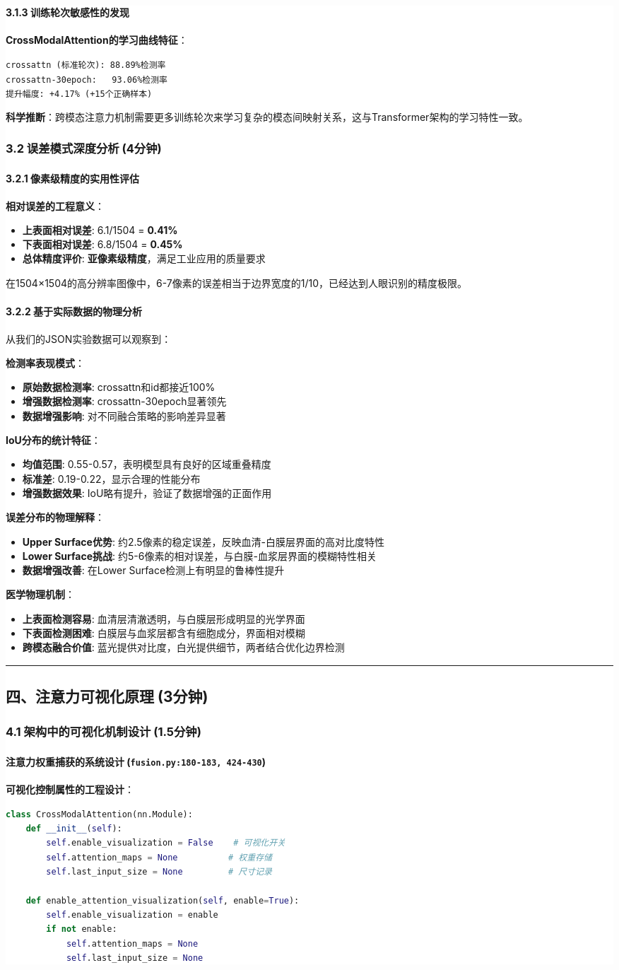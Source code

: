 #### 3.1.3 训练轮次敏感性的发现

**CrossModalAttention的学习曲线特征**：
```
crossattn (标准轮次): 88.89%检测率
crossattn-30epoch:   93.06%检测率  
提升幅度: +4.17% (+15个正确样本)
```

**科学推断**：跨模态注意力机制需要更多训练轮次来学习复杂的模态间映射关系，这与Transformer架构的学习特性一致。

### 3.2 误差模式深度分析 (4分钟)

#### 3.2.1 像素级精度的实用性评估

**相对误差的工程意义**：
- **上表面相对误差**: 6.1/1504 = **0.41%**
- **下表面相对误差**: 6.8/1504 = **0.45%**
- **总体精度评价**: **亚像素级精度**，满足工业应用的质量要求

在1504×1504的高分辨率图像中，6-7像素的误差相当于边界宽度的1/10，已经达到人眼识别的精度极限。

#### 3.2.2 基于实际数据的物理分析

从我们的JSON实验数据可以观察到：

**检测率表现模式**：
- **原始数据检测率**: crossattn和id都接近100%
- **增强数据检测率**: crossattn-30epoch显著领先
- **数据增强影响**: 对不同融合策略的影响差异显著

**IoU分布的统计特征**：
- **均值范围**: 0.55-0.57，表明模型具有良好的区域重叠精度
- **标准差**: 0.19-0.22，显示合理的性能分布
- **增强数据效果**: IoU略有提升，验证了数据增强的正面作用

**误差分布的物理解释**：
- **Upper Surface优势**: 约2.5像素的稳定误差，反映血清-白膜层界面的高对比度特性
- **Lower Surface挑战**: 约5-6像素的相对误差，与白膜-血浆层界面的模糊特性相关
- **数据增强改善**: 在Lower Surface检测上有明显的鲁棒性提升

**医学物理机制**：
- **上表面检测容易**: 血清层清澈透明，与白膜层形成明显的光学界面
- **下表面检测困难**: 白膜层与血浆层都含有细胞成分，界面相对模糊
- **跨模态融合价值**: 蓝光提供对比度，白光提供细节，两者结合优化边界检测

---

## 四、注意力可视化原理 (3分钟)

### 4.1 架构中的可视化机制设计 (1.5分钟)

#### 注意力权重捕获的系统设计 (`fusion.py:180-183, 424-430`)

**可视化控制属性的工程设计**：
```python
class CrossModalAttention(nn.Module):
    def __init__(self):
        self.enable_visualization = False    # 可视化开关
        self.attention_maps = None          # 权重存储
        self.last_input_size = None         # 尺寸记录

    def enable_attention_visualization(self, enable=True):
        self.enable_visualization = enable
        if not enable:
            self.attention_maps = None
            self.last_input_size = None
```